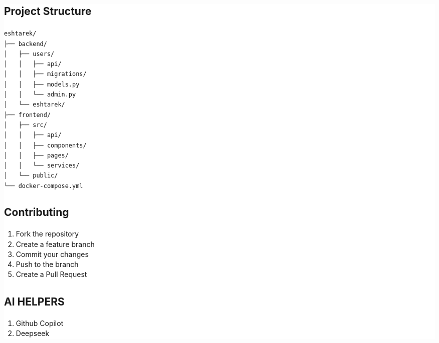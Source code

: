 ## Project Structure

```
eshtarek/
├── backend/
│   ├── users/
│   │   ├── api/
│   │   ├── migrations/
│   │   ├── models.py
│   │   └── admin.py
│   └── eshtarek/
├── frontend/
│   ├── src/
│   │   ├── api/
│   │   ├── components/
│   │   ├── pages/
│   │   └── services/
│   └── public/
└── docker-compose.yml
```

## Contributing

1. Fork the repository
2. Create a feature branch
3. Commit your changes
4. Push to the branch
5. Create a Pull Request

## AI HELPERS

1. Github Copilot
2. Deepseek